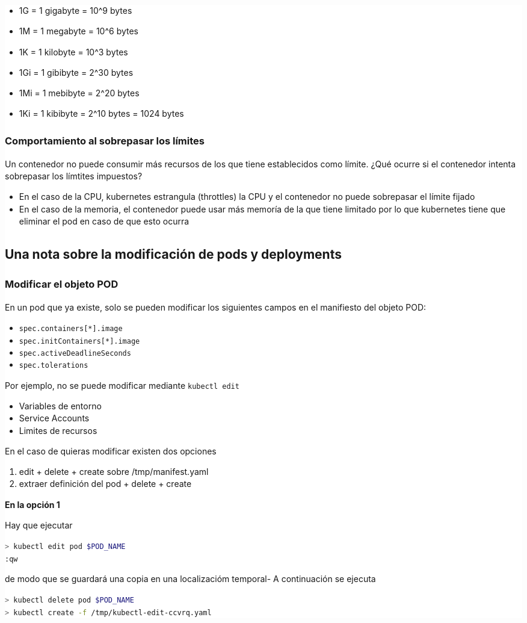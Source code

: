 - 1G = 1 gigabyte = 10^9 bytes
- 1M = 1 megabyte = 10^6 bytes
- 1K = 1 kilobyte = 10^3 bytes

- 1Gi = 1 gibibyte = 2^30 bytes 
- 1Mi = 1 mebibyte = 2^20 bytes 
- 1Ki = 1 kibibyte = 2^10 bytes = 1024 bytes

### Comportamiento al sobrepasar los límites 

Un contenedor no puede consumir más recursos de los que tiene establecidos como límite. ¿Qué ocurre si el contenedor intenta sobrepasar los límtites impuestos?

- En el caso de la CPU, kubernetes estrangula (throttles) la CPU y el contenedor no puede sobrepasar el límite fijado
- En el caso de la memoria, el contenedor puede usar más memoría de la que tiene limitado por lo que kubernetes tiene que eliminar el pod en caso de que esto ocurra

## Una nota sobre la modificación de pods y deployments

### Modificar el objeto POD

En un pod que ya existe, solo se pueden modificar los siguientes campos en el manifiesto del objeto POD:

- `spec.containers[*].image`
- `spec.initContainers[*].image`
- `spec.activeDeadlineSeconds`
- `spec.tolerations`

Por ejemplo, no se puede modificar mediante `kubectl edit`

- Variables de entorno
- Service Accounts
- Limites de recursos

En el caso de quieras modificar existen dos opciones

1. edit + delete + create sobre /tmp/manifest.yaml
2. extraer definición del pod + delete + create

**En la opción 1**

Hay que ejecutar

```bash
> kubectl edit pod $POD_NAME
:qw
```

de modo que se guardará una copia en una localizacióm temporal- A continuación se ejecuta

```bash
> kubectl delete pod $POD_NAME
> kubectl create -f /tmp/kubectl-edit-ccvrq.yaml
```
